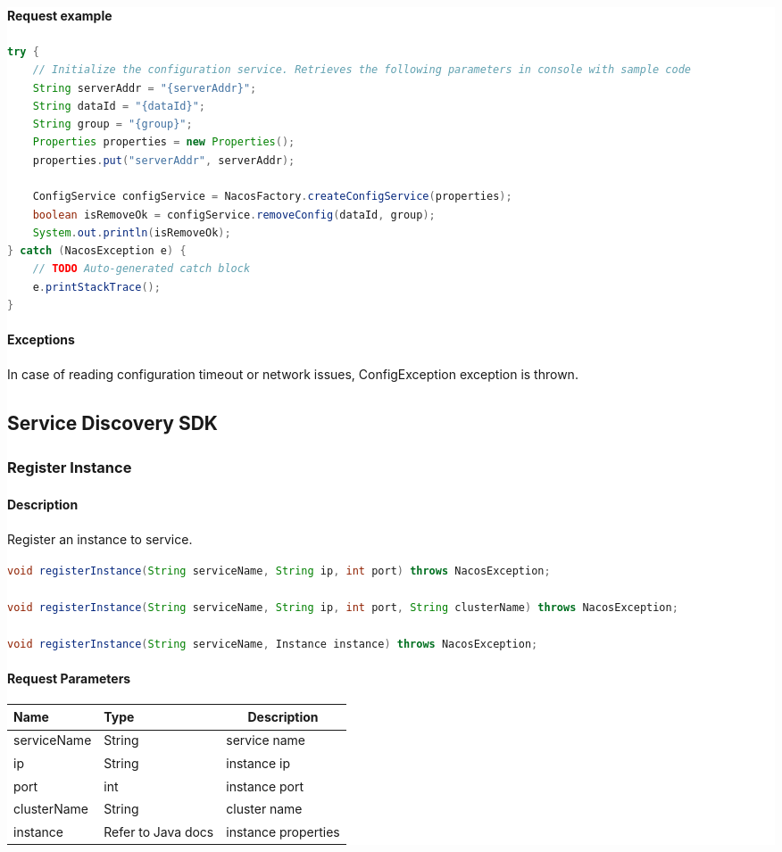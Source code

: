 
#### Request example

```java
try {
    // Initialize the configuration service. Retrieves the following parameters in console with sample code
	String serverAddr = "{serverAddr}";
	String dataId = "{dataId}";
	String group = "{group}";
	Properties properties = new Properties();
	properties.put("serverAddr", serverAddr);

	ConfigService configService = NacosFactory.createConfigService(properties);
	boolean isRemoveOk = configService.removeConfig(dataId, group);
	System.out.println(isRemoveOk);
} catch (NacosException e) {
    // TODO Auto-generated catch block
    e.printStackTrace();
}
```

#### Exceptions

In case of reading configuration timeout or network issues, ConfigException exception is thrown.

## Service Discovery SDK
### Register Instance
#### Description
Register an instance to service.
```java
void registerInstance(String serviceName, String ip, int port) throws NacosException;

void registerInstance(String serviceName, String ip, int port, String clusterName) throws NacosException;

void registerInstance(String serviceName, Instance instance) throws NacosException;
```

#### Request Parameters

| Name | Type | Description |
| :--- | :--- | --- |
| serviceName | String | service name |
| ip | String | instance ip |
| port | int | instance port |
| clusterName | String | cluster name |
| instance | Refer to Java docs | instance properties |
